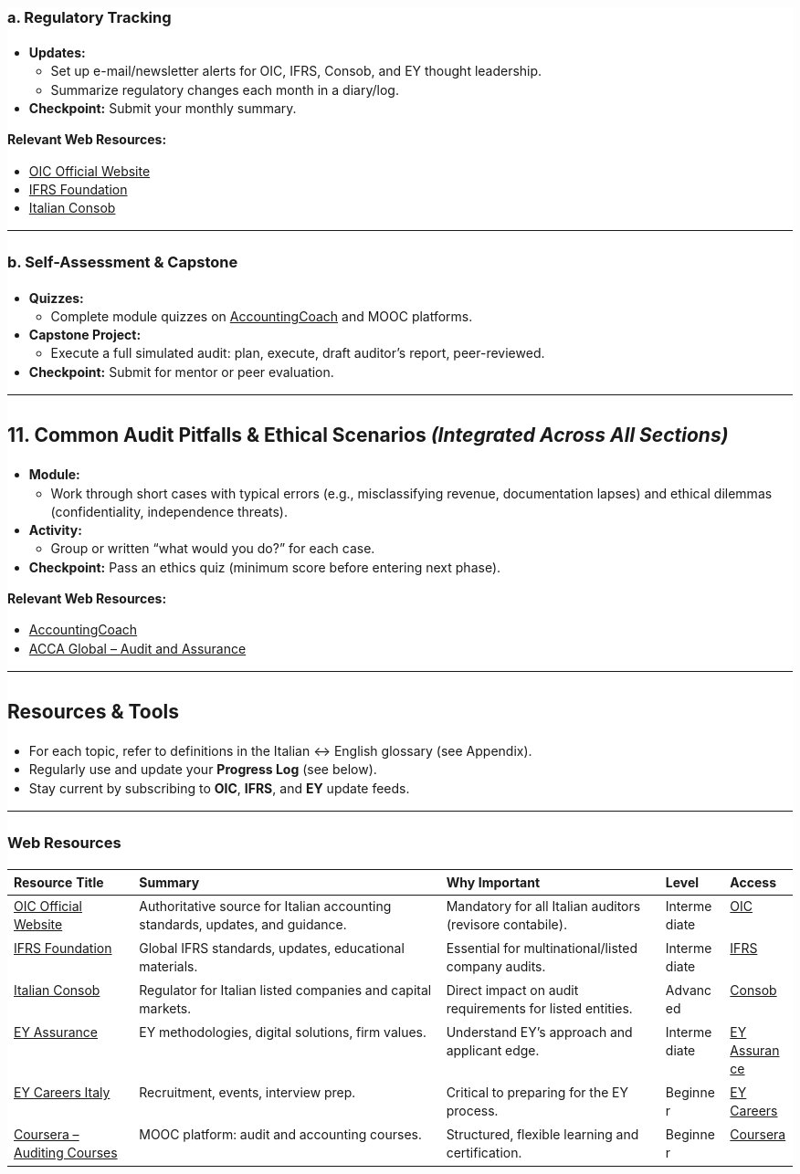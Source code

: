 ### a. Regulatory Tracking

- **Updates:**  
    - Set up e-mail/newsletter alerts for OIC, IFRS, Consob, and EY thought leadership.
    - Summarize regulatory changes each month in a diary/log.
- **Checkpoint:** Submit your monthly summary.

**Relevant Web Resources:**  
- [OIC Official Website](https://www.fondazioneoic.eu/)  
- [IFRS Foundation](https://www.ifrs.org/)  
- [Italian Consob](https://www.consob.it/)

---

### b. Self-Assessment & Capstone

- **Quizzes:**  
    - Complete module quizzes on [AccountingCoach](https://www.accountingcoach.com/) and MOOC platforms.
- **Capstone Project:**  
    - Execute a full simulated audit: plan, execute, draft auditor’s report, peer-reviewed.
- **Checkpoint:** Submit for mentor or peer evaluation.

---

## 11. Common Audit Pitfalls & Ethical Scenarios *(Integrated Across All Sections)*

- **Module:**  
    - Work through short cases with typical errors (e.g., misclassifying revenue, documentation lapses) and ethical dilemmas (confidentiality, independence threats).
- **Activity:**  
    - Group or written “what would you do?” for each case.
- **Checkpoint:** Pass an ethics quiz (minimum score before entering next phase).

**Relevant Web Resources:**  
- [AccountingCoach](https://www.accountingcoach.com/)  
- [ACCA Global – Audit and Assurance](https://www.accaglobal.com/an/en/student/exam-support-resources/fundamentals-exams-study-resources/f8/technical-articles.html)  

---

## Resources & Tools

- For each topic, refer to definitions in the Italian ↔ English glossary (see Appendix).
- Regularly use and update your **Progress Log** (see below).
- Stay current by subscribing to **OIC**, **IFRS**, and **EY** update feeds.

---

### Web Resources

| Resource Title | Summary | Why Important | Level | Access |
|:---|:---|:---|:---|:---|
| [OIC Official Website](https://www.fondazioneoic.eu/) | Authoritative source for Italian accounting standards, updates, and guidance. | Mandatory for all Italian auditors (revisore contabile). | Intermediate | [OIC](https://www.fondazioneoic.eu/) |
| [IFRS Foundation](https://www.ifrs.org/) | Global IFRS standards, updates, educational materials. | Essential for multinational/listed company audits. | Intermediate | [IFRS](https://www.ifrs.org/) |
| [Italian Consob](https://www.consob.it/) | Regulator for Italian listed companies and capital markets. | Direct impact on audit requirements for listed entities. | Advanced | [Consob](https://www.consob.it/) |
| [EY Assurance](https://www.ey.com/en_gl/assurance) | EY methodologies, digital solutions, firm values. | Understand EY’s approach and applicant edge. | Intermediate | [EY Assurance](https://www.ey.com/en_gl/assurance) |
| [EY Careers Italy](https://www.ey.com/it_it/careers) | Recruitment, events, interview prep. | Critical to preparing for the EY process. | Beginner | [EY Careers](https://www.ey.com/it_it/careers) |
| [Coursera – Auditing Courses](https://www.coursera.org/courses?query=audit) | MOOC platform: audit and accounting courses. | Structured, flexible learning and certification. | Beginner | [Coursera](https://www.coursera.org/courses?query=audit) |